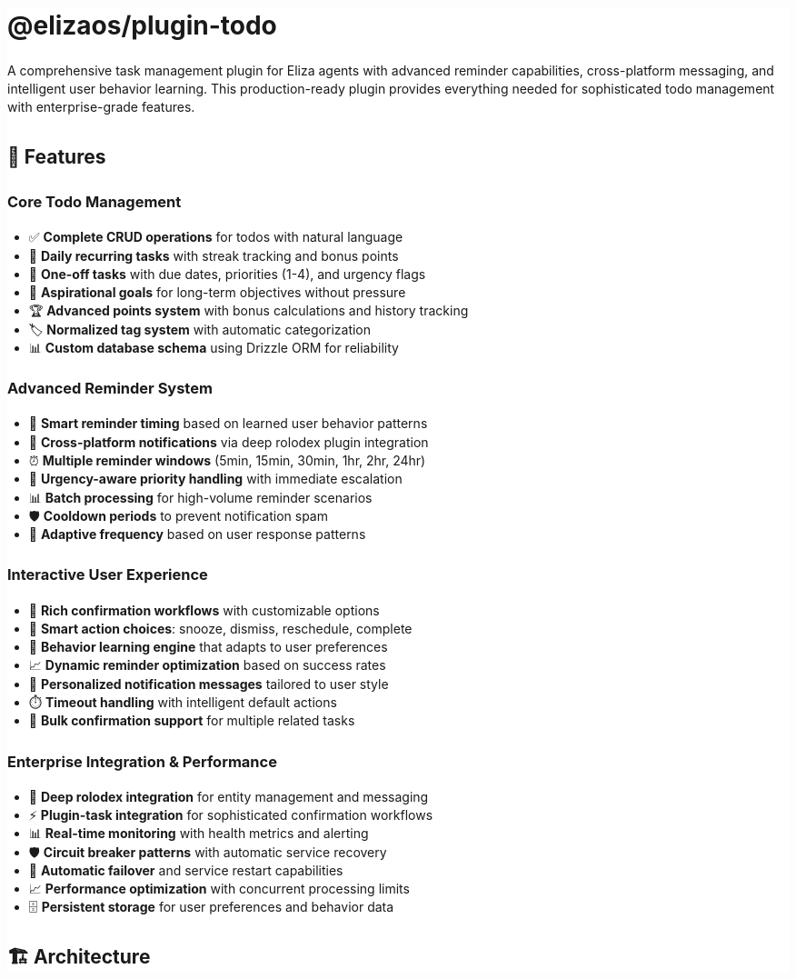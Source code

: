 # @elizaos/plugin-todo

A comprehensive task management plugin for Eliza agents with advanced reminder capabilities, cross-platform messaging, and intelligent user behavior learning. This production-ready plugin provides everything needed for sophisticated todo management with enterprise-grade features.

## 🌟 Features

### Core Todo Management

- ✅ **Complete CRUD operations** for todos with natural language
- 📅 **Daily recurring tasks** with streak tracking and bonus points
- 🎯 **One-off tasks** with due dates, priorities (1-4), and urgency flags
- 🌟 **Aspirational goals** for long-term objectives without pressure
- 🏆 **Advanced points system** with bonus calculations and history tracking
- 🏷️ **Normalized tag system** with automatic categorization
- 📊 **Custom database schema** using Drizzle ORM for reliability

### Advanced Reminder System

- 🔔 **Smart reminder timing** based on learned user behavior patterns
- 📱 **Cross-platform notifications** via deep rolodex plugin integration
- ⏰ **Multiple reminder windows** (5min, 15min, 30min, 1hr, 2hr, 24hr)
- 🎯 **Urgency-aware priority handling** with immediate escalation
- 📊 **Batch processing** for high-volume reminder scenarios
- 🛡️ **Cooldown periods** to prevent notification spam
- 🧠 **Adaptive frequency** based on user response patterns

### Interactive User Experience

- 💬 **Rich confirmation workflows** with customizable options
- 🔄 **Smart action choices**: snooze, dismiss, reschedule, complete
- 🧠 **Behavior learning engine** that adapts to user preferences
- 📈 **Dynamic reminder optimization** based on success rates
- 🎨 **Personalized notification messages** tailored to user style
- ⏱️ **Timeout handling** with intelligent default actions
- 🔄 **Bulk confirmation support** for multiple related tasks

### Enterprise Integration & Performance

- 🔗 **Deep rolodex integration** for entity management and messaging
- ⚡ **Plugin-task integration** for sophisticated confirmation workflows
- 📊 **Real-time monitoring** with health metrics and alerting
- 🛡️ **Circuit breaker patterns** with automatic service recovery
- 🔄 **Automatic failover** and service restart capabilities
- 📈 **Performance optimization** with concurrent processing limits
- 🗄️ **Persistent storage** for user preferences and behavior data

## 🏗️ Architecture
